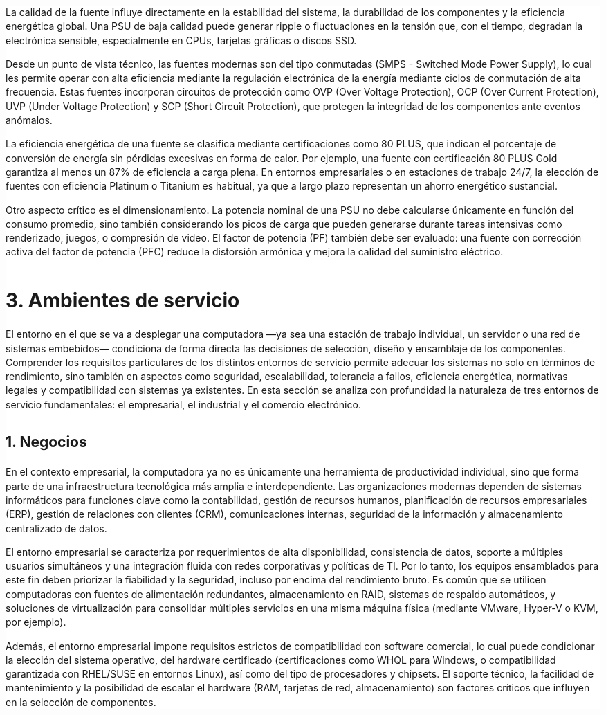 La calidad de la fuente influye directamente en la estabilidad del sistema, la durabilidad de los componentes y la eficiencia energética global. Una PSU de baja calidad puede generar ripple o fluctuaciones en la tensión que, con el tiempo, degradan la electrónica sensible, especialmente en CPUs, tarjetas gráficas o discos SSD.

Desde un punto de vista técnico, las fuentes modernas son del tipo conmutadas (SMPS - Switched Mode Power Supply), lo cual les permite operar con alta eficiencia mediante la regulación electrónica de la energía mediante ciclos de conmutación de alta frecuencia. Estas fuentes incorporan circuitos de protección como OVP (Over Voltage Protection), OCP (Over Current Protection), UVP (Under Voltage Protection) y SCP (Short Circuit Protection), que protegen la integridad de los componentes ante eventos anómalos.

La eficiencia energética de una fuente se clasifica mediante certificaciones como 80 PLUS, que indican el porcentaje de conversión de energía sin pérdidas excesivas en forma de calor. Por ejemplo, una fuente con certificación 80 PLUS Gold garantiza al menos un 87% de eficiencia a carga plena. En entornos empresariales o en estaciones de trabajo 24/7, la elección de fuentes con eficiencia Platinum o Titanium es habitual, ya que a largo plazo representan un ahorro energético sustancial.

Otro aspecto crítico es el dimensionamiento. La potencia nominal de una PSU no debe calcularse únicamente en función del consumo promedio, sino también considerando los picos de carga que pueden generarse durante tareas intensivas como renderizado, juegos, o compresión de video. El factor de potencia (PF) también debe ser evaluado: una fuente con corrección activa del factor de potencia (PFC) reduce la distorsión armónica y mejora la calidad del suministro eléctrico.

# 3. Ambientes de servicio
El entorno en el que se va a desplegar una computadora —ya sea una estación de trabajo individual, un servidor o una red de sistemas embebidos— condiciona de forma directa las decisiones de selección, diseño y ensamblaje de los componentes. Comprender los requisitos particulares de los distintos entornos de servicio permite adecuar los sistemas no solo en términos de rendimiento, sino también en aspectos como seguridad, escalabilidad, tolerancia a fallos, eficiencia energética, normativas legales y compatibilidad con sistemas ya existentes. En esta sección se analiza con profundidad la naturaleza de tres entornos de servicio fundamentales: el empresarial, el industrial y el comercio electrónico.

## 1. Negocios
En el contexto empresarial, la computadora ya no es únicamente una herramienta de productividad individual, sino que forma parte de una infraestructura tecnológica más amplia e interdependiente. Las organizaciones modernas dependen de sistemas informáticos para funciones clave como la contabilidad, gestión de recursos humanos, planificación de recursos empresariales (ERP), gestión de relaciones con clientes (CRM), comunicaciones internas, seguridad de la información y almacenamiento centralizado de datos.

El entorno empresarial se caracteriza por requerimientos de alta disponibilidad, consistencia de datos, soporte a múltiples usuarios simultáneos y una integración fluida con redes corporativas y políticas de TI. Por lo tanto, los equipos ensamblados para este fin deben priorizar la fiabilidad y la seguridad, incluso por encima del rendimiento bruto. Es común que se utilicen computadoras con fuentes de alimentación redundantes, almacenamiento en RAID, sistemas de respaldo automáticos, y soluciones de virtualización para consolidar múltiples servicios en una misma máquina física (mediante VMware, Hyper-V o KVM, por ejemplo).

Además, el entorno empresarial impone requisitos estrictos de compatibilidad con software comercial, lo cual puede condicionar la elección del sistema operativo, del hardware certificado (certificaciones como WHQL para Windows, o compatibilidad garantizada con RHEL/SUSE en entornos Linux), así como del tipo de procesadores y chipsets. El soporte técnico, la facilidad de mantenimiento y la posibilidad de escalar el hardware (RAM, tarjetas de red, almacenamiento) son factores críticos que influyen en la selección de componentes.
